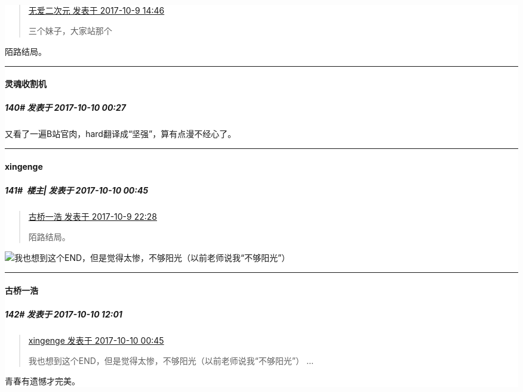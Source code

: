 

<blockquote><a href="httphttps://bbs.saraba1st.com/2b/forum.php?mod=redirect&amp;goto=findpost&amp;pid=37434804&amp;ptid=1506111" target="_blank">无爱二次元 发表于 2017-10-9 14:46</a>

三个妹子，大家站那个</blockquote>
陌路结局。







-----

####  灵魂收割机  
##### 140#       发表于 2017-10-10 00:27




又看了一遍B站官肉，hard翻译成“坚强”，算有点漫不经心了。







-----

####  xingenge  
##### 141#         楼主| 发表于 2017-10-10 00:45



<blockquote><a href="httphttps://bbs.saraba1st.com/2b/forum.php?mod=redirect&amp;goto=findpost&amp;pid=37438753&amp;ptid=1506111" target="_blank">古桥一浩 发表于 2017-10-9 22:28</a>

陌路结局。</blockquote>
<img src="https://static.saraba1st.com/image/smiley/face2017/068.png" referrerpolicy="no-referrer">我也想到这个END，但是觉得太惨，不够阳光（以前老师说我“不够阳光”）







-----

####  古桥一浩  
##### 142#       发表于 2017-10-10 12:01



<blockquote><a href="httphttps://bbs.saraba1st.com/2b/forum.php?mod=redirect&amp;goto=findpost&amp;pid=37439796&amp;ptid=1506111" target="_blank">xingenge 发表于 2017-10-10 00:45</a>

我也想到这个END，但是觉得太惨，不够阳光（以前老师说我“不够阳光”） ...</blockquote>
青春有遗憾才完美。






